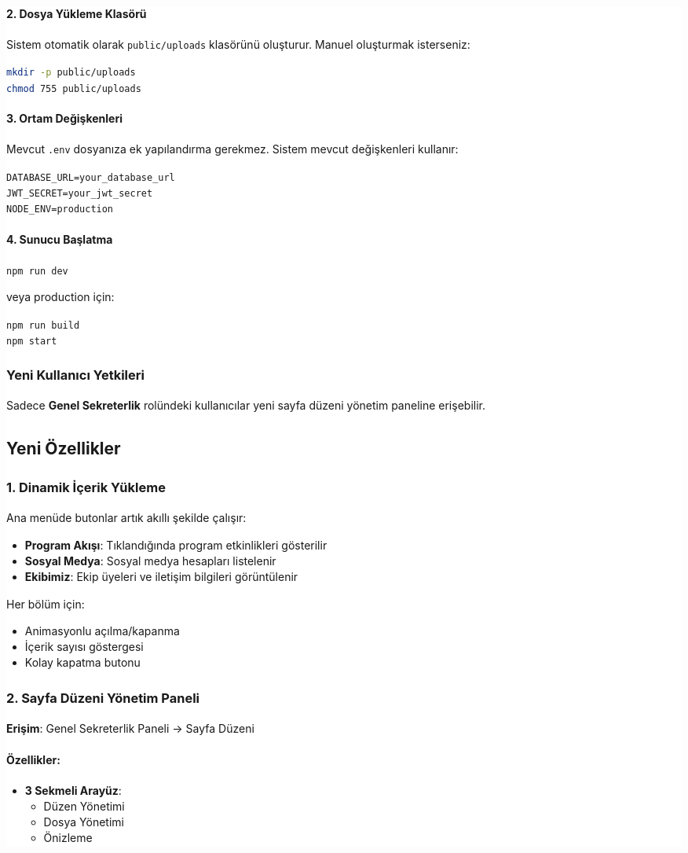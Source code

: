 #### 2. Dosya Yükleme Klasörü

Sistem otomatik olarak `public/uploads` klasörünü oluşturur. Manuel oluşturmak isterseniz:

```bash
mkdir -p public/uploads
chmod 755 public/uploads
```

#### 3. Ortam Değişkenleri

Mevcut `.env` dosyanıza ek yapılandırma gerekmez. Sistem mevcut değişkenleri kullanır:

```env
DATABASE_URL=your_database_url
JWT_SECRET=your_jwt_secret
NODE_ENV=production
```

#### 4. Sunucu Başlatma

```bash
npm run dev
```

veya production için:

```bash
npm run build
npm start
```

### Yeni Kullanıcı Yetkileri

Sadece **Genel Sekreterlik** rolündeki kullanıcılar yeni sayfa düzeni yönetim paneline erişebilir.

## Yeni Özellikler

### 1. Dinamik İçerik Yükleme

Ana menüde butonlar artık akıllı şekilde çalışır:

- **Program Akışı**: Tıklandığında program etkinlikleri gösterilir
- **Sosyal Medya**: Sosyal medya hesapları listelenir
- **Ekibimiz**: Ekip üyeleri ve iletişim bilgileri görüntülenir

Her bölüm için:
- Animasyonlu açılma/kapanma
- İçerik sayısı göstergesi
- Kolay kapatma butonu

### 2. Sayfa Düzeni Yönetim Paneli

**Erişim**: Genel Sekreterlik Paneli → Sayfa Düzeni

#### Özellikler:
- **3 Sekmeli Arayüz**:
  - Düzen Yönetimi
  - Dosya Yönetimi  
  - Önizleme
